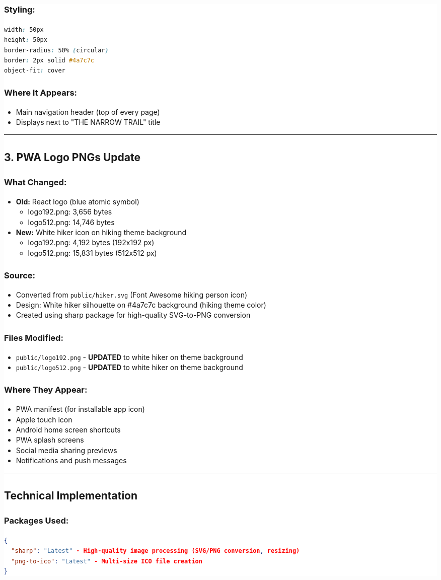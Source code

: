 ### Styling:
```css
width: 50px
height: 50px
border-radius: 50% (circular)
border: 2px solid #4a7c7c
object-fit: cover
```

### Where It Appears:
- Main navigation header (top of every page)
- Displays next to "THE NARROW TRAIL" title

---

## 3. PWA Logo PNGs Update

### What Changed:
- **Old:** React logo (blue atomic symbol)
  - logo192.png: 3,656 bytes
  - logo512.png: 14,746 bytes
- **New:** White hiker icon on hiking theme background
  - logo192.png: 4,192 bytes (192x192 px)
  - logo512.png: 15,831 bytes (512x512 px)

### Source:
- Converted from `public/hiker.svg` (Font Awesome hiking person icon)
- Design: White hiker silhouette on #4a7c7c background (hiking theme color)
- Created using sharp package for high-quality SVG-to-PNG conversion

### Files Modified:
- `public/logo192.png` - **UPDATED** to white hiker on theme background
- `public/logo512.png` - **UPDATED** to white hiker on theme background

### Where They Appear:
- PWA manifest (for installable app icon)
- Apple touch icon
- Android home screen shortcuts
- PWA splash screens
- Social media sharing previews
- Notifications and push messages

---

## Technical Implementation

### Packages Used:
```json
{
  "sharp": "Latest" - High-quality image processing (SVG/PNG conversion, resizing)
  "png-to-ico": "Latest" - Multi-size ICO file creation
}
```
